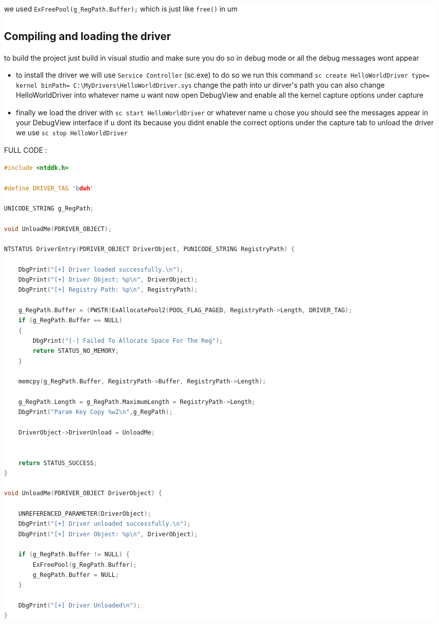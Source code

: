  we used `ExFreePool(g_RegPath.Buffer);` which is just like `free()` in um 

## Compiling and loading the driver

to build the project just build in visual studio and make sure you do so in debug mode or all the debug messages wont appear 

- to install the driver we will use `Service Controller` (sc.exe) to do so we run this command 
`sc create HelloWorldDriver type= kernel binPath= C:\MyDrivers\HelloWorldDriver.sys` change the path into ur dirver's path you can also change HelloWorldDriver into whatever name u want now open DebugView and enable all the kernel capture options under capture 

- finally we load the driver with `sc start HelloWorldDriver` or whatever name u chose you should see the messages appear in your DebugView interface if u dont its because you didnt enable the correct options under the capture tab to unload the driver we use `sc stop HelloWorldDriver`

FULL CODE : 

```c
#include <ntddk.h>

#define DRIVER_TAG 'bdwh' 

UNICODE_STRING g_RegPath;

void UnloadMe(PDRIVER_OBJECT);

NTSTATUS DriverEntry(PDRIVER_OBJECT DriverObject, PUNICODE_STRING RegistryPath) {

	DbgPrint("[+] Driver loaded successfully.\n");
	DbgPrint("[+] Driver Object: %p\n", DriverObject);
	DbgPrint("[+] Registry Path: %p\n", RegistryPath);

	g_RegPath.Buffer = (PWSTR)ExAllocatePool2(POOL_FLAG_PAGED, RegistryPath->Length, DRIVER_TAG);
	if (g_RegPath.Buffer == NULL)
	{
		DbgPrint("[-] Failed To Allocate Space For The Reg");
		return STATUS_NO_MEMORY;
	}
	
	memcpy(g_RegPath.Buffer, RegistryPath->Buffer, RegistryPath->Length);

	g_RegPath.Length = g_RegPath.MaximumLength = RegistryPath->Length;
	DbgPrint("Param Key Copy %wZ\n",g_RegPath);

	DriverObject->DriverUnload = UnloadMe;
	
	
	return STATUS_SUCCESS;
}

void UnloadMe(PDRIVER_OBJECT DriverObject) {

	UNREFERENCED_PARAMETER(DriverObject);
	DbgPrint("[+] Driver unloaded successfully.\n");
	DbgPrint("[+] Driver Object: %p\n", DriverObject);
	
	if (g_RegPath.Buffer != NULL) {
		ExFreePool(g_RegPath.Buffer);
		g_RegPath.Buffer = NULL;
	}
	
	DbgPrint("[+] Driver Unloaded\n");
}

```